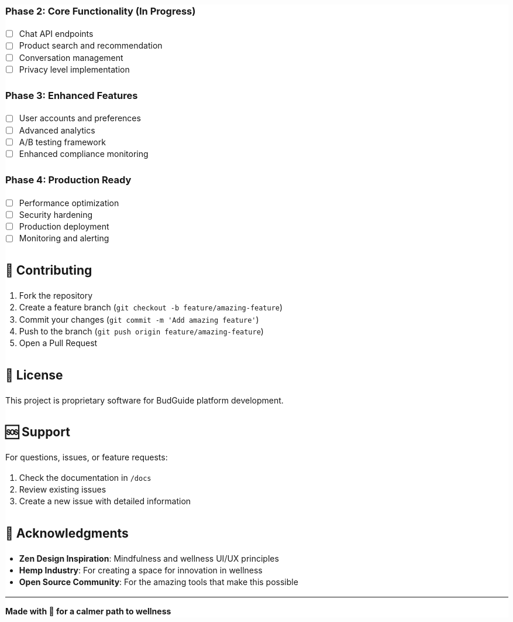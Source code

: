 ### Phase 2: Core Functionality (In Progress)
- [ ] Chat API endpoints
- [ ] Product search and recommendation
- [ ] Conversation management
- [ ] Privacy level implementation

### Phase 3: Enhanced Features
- [ ] User accounts and preferences
- [ ] Advanced analytics
- [ ] A/B testing framework
- [ ] Enhanced compliance monitoring

### Phase 4: Production Ready
- [ ] Performance optimization
- [ ] Security hardening
- [ ] Production deployment
- [ ] Monitoring and alerting

## 🤝 Contributing

1. Fork the repository
2. Create a feature branch (`git checkout -b feature/amazing-feature`)
3. Commit your changes (`git commit -m 'Add amazing feature'`)
4. Push to the branch (`git push origin feature/amazing-feature`)
5. Open a Pull Request

## 📄 License

This project is proprietary software for BudGuide platform development.

## 🆘 Support

For questions, issues, or feature requests:

1. Check the documentation in `/docs`
2. Review existing issues
3. Create a new issue with detailed information

## 🙏 Acknowledgments

- **Zen Design Inspiration**: Mindfulness and wellness UI/UX principles
- **Hemp Industry**: For creating a space for innovation in wellness
- **Open Source Community**: For the amazing tools that make this possible

---

**Made with 💚 for a calmer path to wellness**